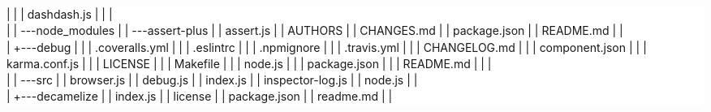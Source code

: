 |   |   |       dashdash.js
|   |   |       
|   |   \---node_modules
|   |       \---assert-plus
|   |               assert.js
|   |               AUTHORS
|   |               CHANGES.md
|   |               package.json
|   |               README.md
|   |               
|   +---debug
|   |   |   .coveralls.yml
|   |   |   .eslintrc
|   |   |   .npmignore
|   |   |   .travis.yml
|   |   |   CHANGELOG.md
|   |   |   component.json
|   |   |   karma.conf.js
|   |   |   LICENSE
|   |   |   Makefile
|   |   |   node.js
|   |   |   package.json
|   |   |   README.md
|   |   |   
|   |   \---src
|   |           browser.js
|   |           debug.js
|   |           index.js
|   |           inspector-log.js
|   |           node.js
|   |           
|   +---decamelize
|   |       index.js
|   |       license
|   |       package.json
|   |       readme.md
|   |       